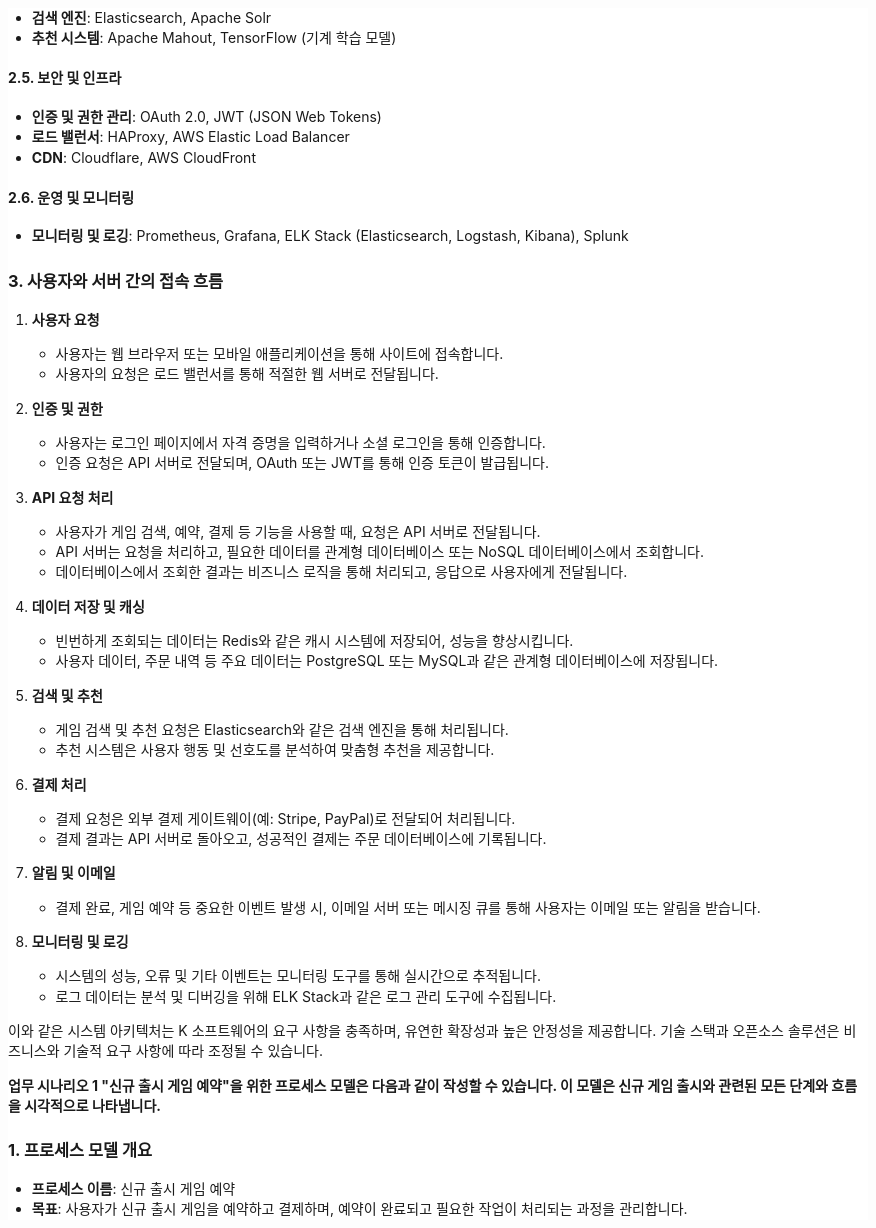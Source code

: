 - **검색 엔진**: Elasticsearch, Apache Solr
- **추천 시스템**: Apache Mahout, TensorFlow (기계 학습 모델)

#### 2.5. 보안 및 인프라

- **인증 및 권한 관리**: OAuth 2.0, JWT (JSON Web Tokens)
- **로드 밸런서**: HAProxy, AWS Elastic Load Balancer
- **CDN**: Cloudflare, AWS CloudFront

#### 2.6. 운영 및 모니터링

- **모니터링 및 로깅**: Prometheus, Grafana, ELK Stack (Elasticsearch, Logstash, Kibana), Splunk

### 3. 사용자와 서버 간의 접속 흐름

1. **사용자 요청**
   - 사용자는 웹 브라우저 또는 모바일 애플리케이션을 통해 사이트에 접속합니다.
   - 사용자의 요청은 로드 밸런서를 통해 적절한 웹 서버로 전달됩니다.

2. **인증 및 권한**
   - 사용자는 로그인 페이지에서 자격 증명을 입력하거나 소셜 로그인을 통해 인증합니다.
   - 인증 요청은 API 서버로 전달되며, OAuth 또는 JWT를 통해 인증 토큰이 발급됩니다.

3. **API 요청 처리**
   - 사용자가 게임 검색, 예약, 결제 등 기능을 사용할 때, 요청은 API 서버로 전달됩니다.
   - API 서버는 요청을 처리하고, 필요한 데이터를 관계형 데이터베이스 또는 NoSQL 데이터베이스에서 조회합니다.
   - 데이터베이스에서 조회한 결과는 비즈니스 로직을 통해 처리되고, 응답으로 사용자에게 전달됩니다.

4. **데이터 저장 및 캐싱**
   - 빈번하게 조회되는 데이터는 Redis와 같은 캐시 시스템에 저장되어, 성능을 향상시킵니다.
   - 사용자 데이터, 주문 내역 등 주요 데이터는 PostgreSQL 또는 MySQL과 같은 관계형 데이터베이스에 저장됩니다.

5. **검색 및 추천**
   - 게임 검색 및 추천 요청은 Elasticsearch와 같은 검색 엔진을 통해 처리됩니다.
   - 추천 시스템은 사용자 행동 및 선호도를 분석하여 맞춤형 추천을 제공합니다.

6. **결제 처리**
   - 결제 요청은 외부 결제 게이트웨이(예: Stripe, PayPal)로 전달되어 처리됩니다.
   - 결제 결과는 API 서버로 돌아오고, 성공적인 결제는 주문 데이터베이스에 기록됩니다.

7. **알림 및 이메일**
   - 결제 완료, 게임 예약 등 중요한 이벤트 발생 시, 이메일 서버 또는 메시징 큐를 통해 사용자는 이메일 또는 알림을 받습니다.

8. **모니터링 및 로깅**
   - 시스템의 성능, 오류 및 기타 이벤트는 모니터링 도구를 통해 실시간으로 추적됩니다.
   - 로그 데이터는 분석 및 디버깅을 위해 ELK Stack과 같은 로그 관리 도구에 수집됩니다.

이와 같은 시스템 아키텍처는 K 소프트웨어의 요구 사항을 충족하며, 유연한 확장성과 높은 안정성을 제공합니다. 기술 스택과 오픈소스 솔루션은 비즈니스와 기술적 요구 사항에 따라 조정될 수 있습니다.

**업무 시나리오 1 "신규 출시 게임 예약"을 위한 프로세스 모델은 다음과 같이 작성할 수 있습니다. 이 모델은 신규 게임 출시와 관련된 모든 단계와 흐름을 시각적으로 나타냅니다.**

### 1. 프로세스 모델 개요

- **프로세스 이름**: 신규 출시 게임 예약
- **목표**: 사용자가 신규 출시 게임을 예약하고 결제하며, 예약이 완료되고 필요한 작업이 처리되는 과정을 관리합니다.
